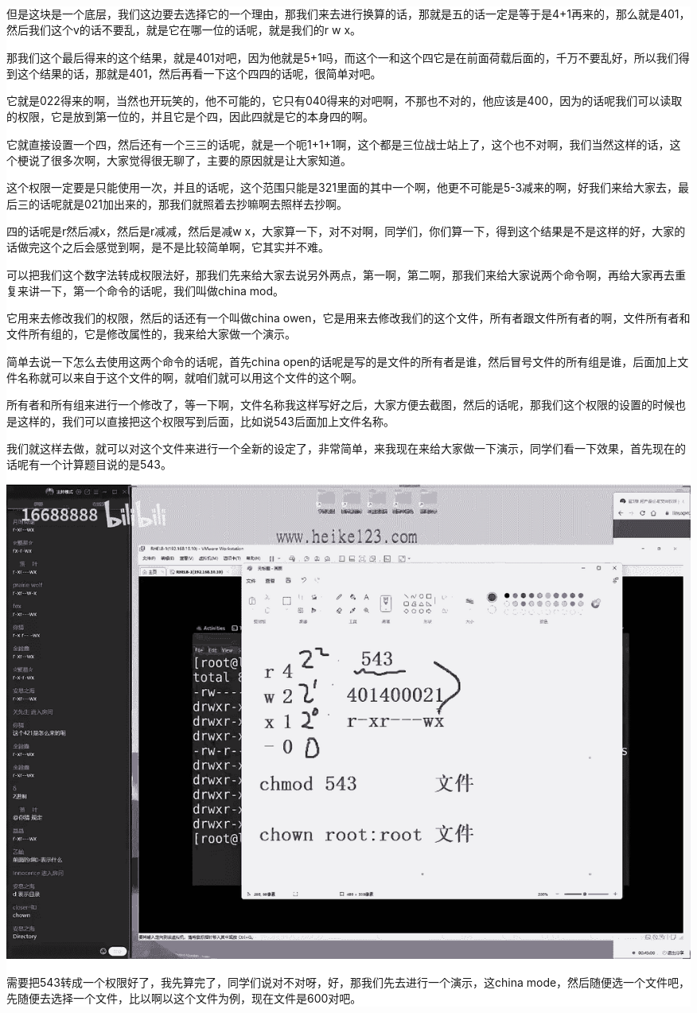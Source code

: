 但是这块是一个底层，我们这边要去选择它的一个理由，那我们来去进行换算的话，那就是五的话一定是等于是4+1再来的，那么就是401，然后我们这个v的话不要乱，就是它在哪一位的话呢，就是我们的r w x。

那我们这个最后得来的这个结果，就是401对吧，因为他就是5+1吗，而这个一和这个四它是在前面荷载后面的，千万不要乱好，所以我们得到这个结果的话，那就是401，然后再看一下这个四四的话呢，很简单对吧。

它就是022得来的啊，当然也开玩笑的，他不可能的，它只有040得来的对吧啊，不那也不对的，他应该是400，因为的话呢我们可以读取的权限，它是放到第一位的，并且它是个四，因此四就是它的本身四的啊。

它就直接设置一个四，然后还有一个三三的话呢，就是一个呃1+1+1啊，这个都是三位战士站上了，这个也不对啊，我们当然这样的话，这个梗说了很多次啊，大家觉得很无聊了，主要的原因就是让大家知道。

这个权限一定要是只能使用一次，并且的话呢，这个范围只能是321里面的其中一个啊，他更不可能是5-3减来的啊，好我们来给大家去，最后三的话呢就是021加出来的，那我们就照着去抄嘛啊去照样去抄啊。

四的话呢是r然后减x，然后是r减减，然后是减w x，大家算一下，对不对啊，同学们，你们算一下，得到这个结果是不是这样的好，大家的话做完这个之后会感觉到啊，是不是比较简单啊，它其实并不难。

可以把我们这个数字法转成权限法好，那我们先来给大家去说另外两点，第一啊，第二啊，那我们来给大家说两个命令啊，再给大家再去重复来讲一下，第一个命令的话呢，我们叫做china mod。

它用来去修改我们的权限，然后的话还有一个叫做china owen，它是用来去修改我们的这个文件，所有者跟文件所有者的啊，文件所有者和文件所有组的，它是修改属性的，我来给大家做一个演示。

简单去说一下怎么去使用这两个命令的话呢，首先china open的话呢是写的是文件的所有者是谁，然后冒号文件的所有组是谁，后面加上文件名称就可以来自于这个文件的啊，就咱们就可以用这个文件的这个啊。

所有者和所有组来进行一个修改了，等一下啊，文件名称我这样写好之后，大家方便去截图，然后的话呢，那我们这个权限的设置的时候也是这样的，我们可以直接把这个权限写到后面，比如说543后面加上文件名称。

我们就这样去做，就可以对这个文件来进行一个全新的设定了，非常简单，来我现在来给大家做一下演示，同学们看一下效果，首先现在的话呢有一个计算题目说的是543。



![](img/1888b43c09db70b7fb5637ebf5b86f48_19.png)

需要把543转成一个权限好了，我先算完了，同学们说对不对呀，好，那我们先去进行一个演示，这china mode，然后随便选一个文件吧，先随便去选择一个文件，比以啊以这个文件为例，现在文件是600对吧。
